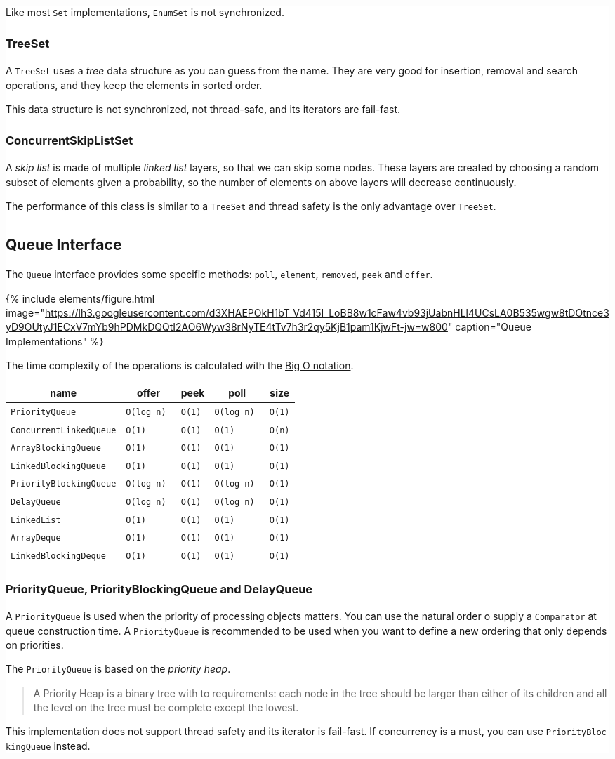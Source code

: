 Like most `Set` implementations, `EnumSet` is not synchronized.

### TreeSet

A `TreeSet` uses a _tree_ data structure as you can guess from the name. They are very good for insertion, removal and search operations, and they keep the elements in sorted order.

This data structure is not synchronized, not thread-safe, and its iterators are fail-fast.

### ConcurrentSkipListSet

A _skip list_ is made of multiple _linked list_ layers, so that we can skip some nodes. These layers are created by choosing a random subset of elements given a probability, so the number of elements on above layers will decrease continuously.

The performance of this class is similar to a `TreeSet` and thread safety is the only advantage over `TreeSet`.

## Queue Interface

The `Queue` interface provides some specific methods: `poll`, `element`, `removed`, `peek` and `offer`.

{% include elements/figure.html image="https://lh3.googleusercontent.com/d3XHAEPOkH1bT_Vd415I_LoBB8w1cFaw4vb93jUabnHLl4UCsLA0B535wgw8tDOtnce3yD9OUtyJ1ECxV7mYb9hPDMkDQQtI2AO6Wyw38rNyTE4tTv7h3r2qy5KjB1pam1KjwFt-jw=w800" caption="Queue Implementations" %}

The time complexity of the operations is calculated with the [Big O notation](https://sergiomartinrubio.com/articles/the-big-o-notation).

name     | offer    |peek     | poll    |size
---------|----------|---------|---------|---------
`PriorityQueue`| `O(log n) `|`O(1)` | `O(log n)`|`O(1)`
`ConcurrentLinkedQueue`| `O(1)`|`O(1)` | `O(1)`|`O(n)`
`ArrayBlockingQueue`| `O(1)`|`O(1)` | `O(1)`|`O(1)`
`LinkedBlockingQueue`| `O(1)`|`O(1)` | `O(1)`|`O(1)`
`PriorityBlockingQueue`| `O(log n) `|`O(1)` | `O(log n)`|`O(1)`
`DelayQueue`| `O(log n) `|`O(1)` | `O(log n) `|`O(1)`
`LinkedList`| `O(1)`|`O(1)` | `O(1)`|`O(1)`
`ArrayDeque`| `O(1)`|`O(1)` | `O(1)`|`O(1)`
`LinkedBlockingDeque`| `O(1)`|`O(1)` | `O(1)     `|`O(1)`

### PriorityQueue, PriorityBlockingQueue and DelayQueue

A `PriorityQueue` is used when the priority of processing objects matters. You can use the natural order o supply a `Comparator` at queue construction time. A `PriorityQueue` is recommended to be used when you want to define a new ordering that only depends on priorities.

The `PriorityQueue` is based on the _priority heap_.

>A Priority Heap is a binary tree with to requirements: each node in the tree should be larger than either of its children and all the level on the tree must be complete except the lowest.

This implementation does not support thread safety and its iterator is fail-fast. If concurrency is a must, you can use `PriorityBlockingQueue` instead.
